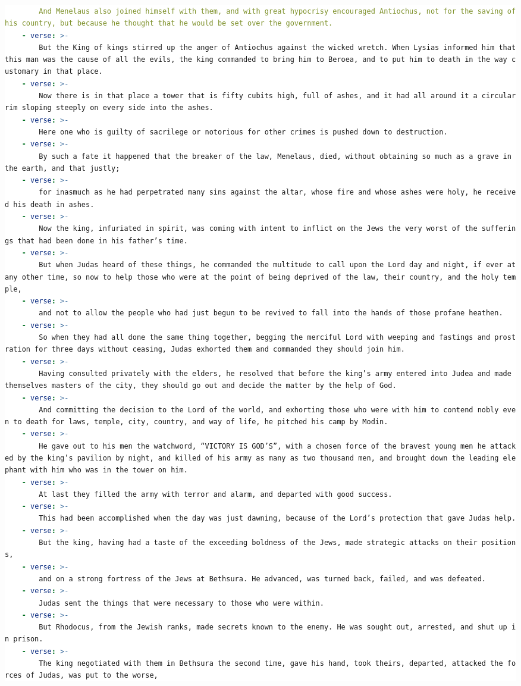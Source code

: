 ```yaml
        And Menelaus also joined himself with them, and with great hypocrisy encouraged Antiochus, not for the saving of his country, but because he thought that he would be set over the government. 
    - verse: >-
        But the King of kings stirred up the anger of Antiochus against the wicked wretch. When Lysias informed him that this man was the cause of all the evils, the king commanded to bring him to Beroea, and to put him to death in the way customary in that place. 
    - verse: >-
        Now there is in that place a tower that is fifty cubits high, full of ashes, and it had all around it a circular rim sloping steeply on every side into the ashes. 
    - verse: >-
        Here one who is guilty of sacrilege or notorious for other crimes is pushed down to destruction. 
    - verse: >-
        By such a fate it happened that the breaker of the law, Menelaus, died, without obtaining so much as a grave in the earth, and that justly; 
    - verse: >-
        for inasmuch as he had perpetrated many sins against the altar, whose fire and whose ashes were holy, he received his death in ashes. 
    - verse: >-
        Now the king, infuriated in spirit, was coming with intent to inflict on the Jews the very worst of the sufferings that had been done in his father’s time. 
    - verse: >-
        But when Judas heard of these things, he commanded the multitude to call upon the Lord day and night, if ever at any other time, so now to help those who were at the point of being deprived of the law, their country, and the holy temple, 
    - verse: >-
        and not to allow the people who had just begun to be revived to fall into the hands of those profane heathen. 
    - verse: >-
        So when they had all done the same thing together, begging the merciful Lord with weeping and fastings and prostration for three days without ceasing, Judas exhorted them and commanded they should join him. 
    - verse: >-
        Having consulted privately with the elders, he resolved that before the king’s army entered into Judea and made themselves masters of the city, they should go out and decide the matter by the help of God. 
    - verse: >-
        And committing the decision to the Lord of the world, and exhorting those who were with him to contend nobly even to death for laws, temple, city, country, and way of life, he pitched his camp by Modin. 
    - verse: >-
        He gave out to his men the watchword, “VICTORY IS GOD’S”, with a chosen force of the bravest young men he attacked by the king’s pavilion by night, and killed of his army as many as two thousand men, and brought down the leading elephant with him who was in the tower on him. 
    - verse: >-
        At last they filled the army with terror and alarm, and departed with good success. 
    - verse: >-
        This had been accomplished when the day was just dawning, because of the Lord’s protection that gave Judas help. 
    - verse: >-
        But the king, having had a taste of the exceeding boldness of the Jews, made strategic attacks on their positions, 
    - verse: >-
        and on a strong fortress of the Jews at Bethsura. He advanced, was turned back, failed, and was defeated. 
    - verse: >-
        Judas sent the things that were necessary to those who were within. 
    - verse: >-
        But Rhodocus, from the Jewish ranks, made secrets known to the enemy. He was sought out, arrested, and shut up in prison. 
    - verse: >-
        The king negotiated with them in Bethsura the second time, gave his hand, took theirs, departed, attacked the forces of Judas, was put to the worse, 
```